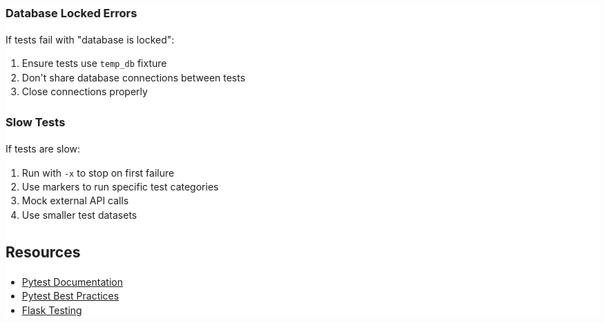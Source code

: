 ### Database Locked Errors

If tests fail with "database is locked":
1. Ensure tests use `temp_db` fixture
2. Don't share database connections between tests
3. Close connections properly

### Slow Tests

If tests are slow:
1. Run with `-x` to stop on first failure
2. Use markers to run specific test categories
3. Mock external API calls
4. Use smaller test datasets

## Resources

- [Pytest Documentation](https://docs.pytest.org/)
- [Pytest Best Practices](https://docs.pytest.org/en/latest/goodpractices.html)
- [Flask Testing](https://flask.palletsprojects.com/en/latest/testing/)
